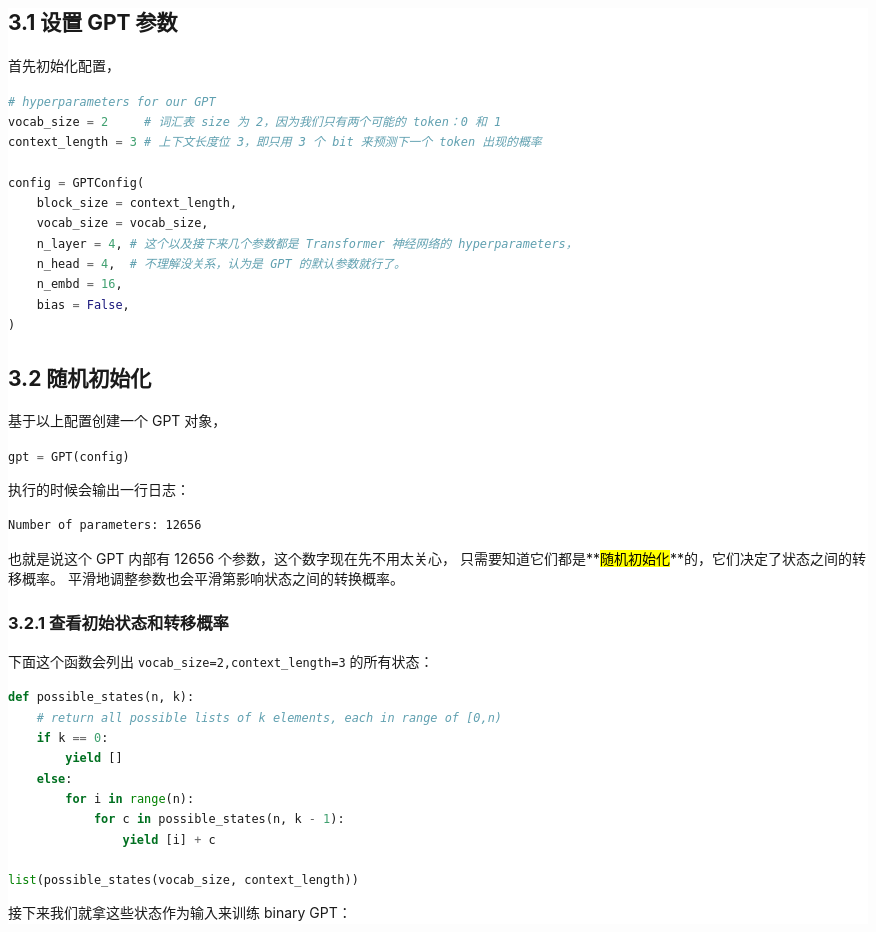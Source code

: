 ## 3.1 设置 GPT 参数

首先初始化配置，

```python
# hyperparameters for our GPT
vocab_size = 2     # 词汇表 size 为 2，因为我们只有两个可能的 token：0 和 1
context_length = 3 # 上下文长度位 3，即只用 3 个 bit 来预测下一个 token 出现的概率

config = GPTConfig(
    block_size = context_length,
    vocab_size = vocab_size,
    n_layer = 4, # 这个以及接下来几个参数都是 Transformer 神经网络的 hyperparameters，
    n_head = 4,  # 不理解没关系，认为是 GPT 的默认参数就行了。
    n_embd = 16,
    bias = False,
)
```

## 3.2 随机初始化

基于以上配置创建一个 GPT 对象，

```python
gpt = GPT(config)
```

执行的时候会输出一行日志：

```shell
Number of parameters: 12656
```

也就是说这个 GPT 内部有 12656 个参数，这个数字现在先不用太关心，
只需要知道它们都是**<mark>随机初始化</mark>**的，它们决定了状态之间的转移概率。 
平滑地调整参数也会平滑第影响状态之间的转换概率。

### 3.2.1 查看初始状态和转移概率

下面这个函数会列出 `vocab_size=2,context_length=3` 的所有状态：

```python
def possible_states(n, k):
    # return all possible lists of k elements, each in range of [0,n)
    if k == 0:
        yield []
    else:
        for i in range(n):
            for c in possible_states(n, k - 1):
                yield [i] + c

list(possible_states(vocab_size, context_length))
```

接下来我们就拿这些状态作为输入来训练 binary GPT：
